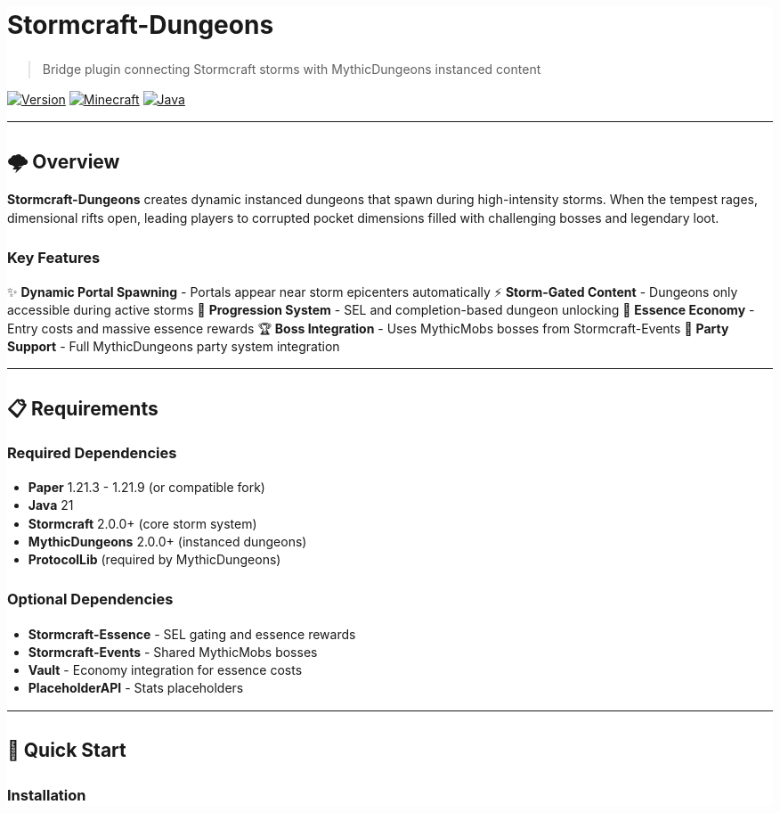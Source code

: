 # Stormcraft-Dungeons

> Bridge plugin connecting Stormcraft storms with MythicDungeons instanced content

[![Version](https://img.shields.io/badge/version-0.1.0-blue.svg)](https://github.com/stormcraft/stormcraft-dungeons)
[![Minecraft](https://img.shields.io/badge/minecraft-1.21.3--1.21.9-brightgreen.svg)](https://papermc.io)
[![Java](https://img.shields.io/badge/java-21-orange.svg)](https://adoptium.net)

---

## 🌩️ Overview

**Stormcraft-Dungeons** creates dynamic instanced dungeons that spawn during high-intensity storms. When the tempest rages, dimensional rifts open, leading players to corrupted pocket dimensions filled with challenging bosses and legendary loot.

### Key Features

✨ **Dynamic Portal Spawning** - Portals appear near storm epicenters automatically
⚡ **Storm-Gated Content** - Dungeons only accessible during active storms
🎯 **Progression System** - SEL and completion-based dungeon unlocking
💎 **Essence Economy** - Entry costs and massive essence rewards
🏆 **Boss Integration** - Uses MythicMobs bosses from Stormcraft-Events
👥 **Party Support** - Full MythicDungeons party system integration

---

## 📋 Requirements

### Required Dependencies
- **Paper** 1.21.3 - 1.21.9 (or compatible fork)
- **Java** 21
- **Stormcraft** 2.0.0+ (core storm system)
- **MythicDungeons** 2.0.0+ (instanced dungeons)
- **ProtocolLib** (required by MythicDungeons)

### Optional Dependencies
- **Stormcraft-Essence** - SEL gating and essence rewards
- **Stormcraft-Events** - Shared MythicMobs bosses
- **Vault** - Economy integration for essence costs
- **PlaceholderAPI** - Stats placeholders

---

## 🚀 Quick Start

### Installation
